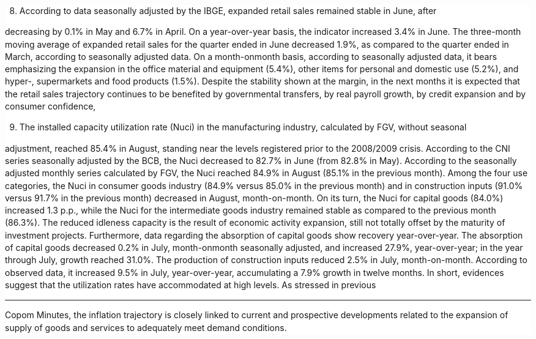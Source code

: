 8.  According to data seasonally adjusted by the IBGE, expanded retail sales remained stable in June, after

decreasing by 0.1% in May and 6.7% in April. On a year-over-year basis, the indicator increased 3.4% in
June. The three-month moving average of expanded retail sales for the quarter ended in June decreased
1.9%, as compared to the quarter ended in March, according to seasonally adjusted data. On a month-onmonth basis, according to seasonally adjusted data, it bears emphasizing the expansion in the office material
and equipment (5.4%), other items for personal and domestic use (5.2%), and hyper-, supermarkets and food
products (1.5%). Despite the stability shown at the margin, in the next months it is expected that the retail
sales trajectory continues to be benefited by governmental transfers, by real payroll growth, by credit
expansion and by consumer confidence,

9.  The installed capacity utilization rate (Nuci) in the manufacturing industry, calculated by FGV, without seasonal

adjustment, reached 85.4% in August, standing near the levels registered prior to the 2008/2009 crisis.
According to the CNI series seasonally adjusted by the BCB, the Nuci decreased to 82.7% in June (from
82.8% in May). According to the seasonally adjusted monthly series calculated by FGV, the Nuci reached
84.9% in August (85.1% in the previous month). Among the four use categories, the Nuci in consumer goods
industry (84.9% versus 85.0% in the previous month) and in construction inputs (91.0% versus 91.7% in the
previous month) decreased in August, month-on-month. On its turn, the Nuci for capital goods (84.0%)
increased 1.3 p.p., while the Nuci for the intermediate goods industry remained stable as compared to the
previous month (86.3%). The reduced idleness capacity is the result of economic activity expansion, still not
totally offset by the maturity of investment projects. Furthermore, data regarding the absorption of capital
goods show recovery year-over-year. The absorption of capital goods decreased 0.2% in July, month-onmonth seasonally adjusted, and increased 27.9%, year-over-year; in the year through July, growth reached
31.0%. The production of construction inputs reduced 2.5% in July, month-on-month. According to observed
data, it increased 9.5% in July, year-over-year, accumulating a 7.9% growth in twelve months. In short,
evidences suggest that the utilization rates have accommodated at high levels. As stressed in previous


-----

Copom Minutes, the inflation trajectory is closely linked to current and prospective developments related to the
expansion of supply of goods and services to adequately meet demand conditions.
